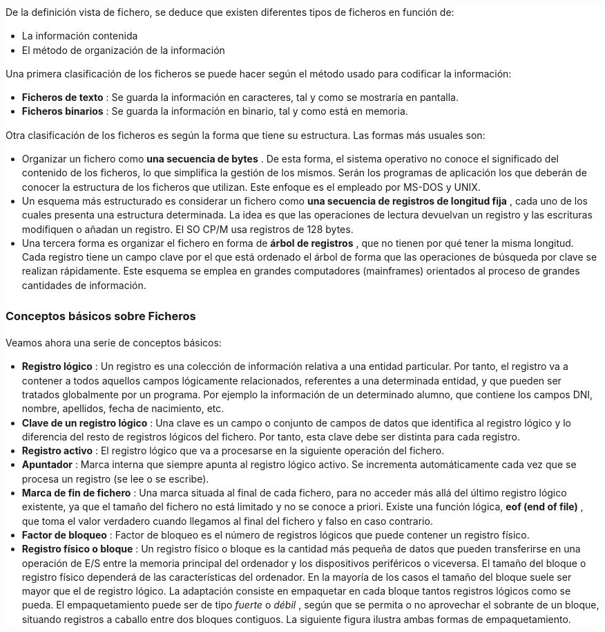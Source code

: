 De la definición vista de fichero, se deduce que existen diferentes tipos de ficheros en función de:

-   La información contenida
-   El método de organización de la información

Una primera clasificación de los ficheros se puede hacer según el método usado para codificar la información:

-   **Ficheros de texto** : Se guarda la información en caracteres, tal y como se mostraría en pantalla.
-   **Ficheros binarios** : Se guarda la información en binario, tal y como está en memoria.

Otra clasificación de los ficheros es según la forma que tiene su estructura. Las formas más usuales son:

-   Organizar un fichero como **una secuencia de bytes** . De esta forma, el sistema operativo no conoce el significado del contenido de los ficheros, lo que simplifica la gestión de los mismos. Serán los programas de aplicación los que deberán de conocer la estructura de los ficheros que utilizan. Este enfoque es el empleado por MS-DOS y UNIX.
-   Un esquema más estructurado es considerar un fichero como **una secuencia de registros de longitud fija** , cada uno de los cuales presenta una estructura determinada. La idea es que las operaciones de lectura devuelvan un registro y las escrituras modifiquen o añadan un registro. El SO CP/M usa registros de 128 bytes.
-   Una tercera forma es organizar el fichero en forma de **árbol de registros** , que no tienen por qué tener la misma longitud. Cada registro tiene un campo clave por el que está ordenado el árbol de forma que las operaciones de búsqueda por clave se realizan rápidamente. Este esquema se emplea en grandes computadores (mainframes) orientados al proceso de grandes cantidades de información.

### Conceptos básicos sobre Ficheros

Veamos ahora una serie de conceptos básicos:

-   **Registro lógico** : Un registro es una colección de información relativa a una entidad particular. Por tanto, el registro va a contener a todos aquellos campos lógicamente relacionados, referentes a una determinada entidad, y que pueden ser tratados globalmente por un programa. Por ejemplo la información de un determinado alumno, que contiene los campos DNI, nombre, apellidos, fecha de nacimiento, etc.
-   **Clave de un registro lógico** : Una clave es un campo o conjunto de campos de datos que identifica al registro lógico y lo diferencia del resto de registros lógicos del fichero. Por tanto, esta clave debe ser distinta para cada registro.
-   **Registro activo** : El registro lógico que va a procesarse en la siguiente operación del fichero.
-   **Apuntador** : Marca interna que siempre apunta al registro lógico activo. Se incrementa automáticamente cada vez que se procesa un registro (se lee o se escribe).
-   **Marca de fin de fichero** : Una marca situada al final de cada fichero, para no acceder más allá del último registro lógico existente, ya que el tamaño del fichero no está limitado y no se conoce a priori. Existe una función lógica, **eof (end of file)** , que toma el valor verdadero cuando llegamos al final del fichero y falso en caso contrario.
-   **Factor de bloqueo** : Factor de bloqueo es el número de registros lógicos que puede contener un registro físico.
-   **Registro físico o bloque** : Un registro físico o bloque es la cantidad más pequeña de datos que pueden transferirse en una operación de E/S entre la memoria principal del ordenador y los dispositivos periféricos o viceversa. El tamaño del bloque o registro físico dependerá de las características del ordenador. En la mayoría de los casos el tamaño del bloque suele ser mayor que el de registro lógico. La adaptación consiste en empaquetar en cada bloque tantos registros lógicos como se pueda. El empaquetamiento puede ser de tipo _fuerte_ o _débil_ , según que se permita o no aprovechar el sobrante de un bloque, situando registros a caballo entre dos bloques contiguos. La siguiente figura ilustra ambas formas de empaquetamiento.
